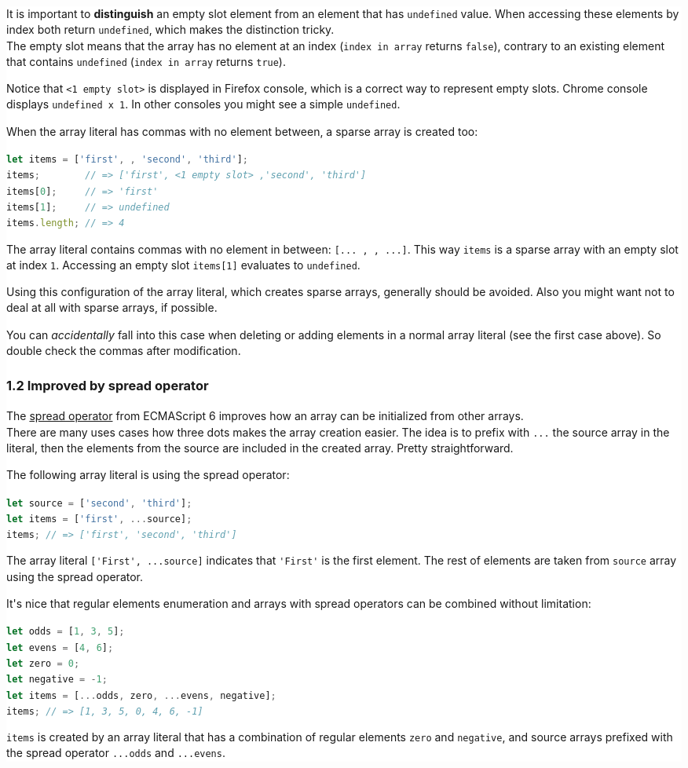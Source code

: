 It is important to **distinguish** an empty slot element from an element that has `undefined` value. When accessing these elements by index both return `undefined`, which makes the distinction tricky.  
The empty slot means that the array has no element at an index (`index in array` returns `false`), contrary to an existing element that contains `undefined` (`index in array` returns `true`).

Notice that `<1 empty slot>` is displayed in Firefox console, which is a correct way to represent empty slots. Chrome console displays `undefined x 1`. In other consoles you might see a simple `undefined`.

When the array literal has commas with no element between, a sparse array is created too:

```javascript
let items = ['first', , 'second', 'third'];
items;        // => ['first', <1 empty slot> ,'second', 'third']
items[0];     // => 'first'
items[1];     // => undefined
items.length; // => 4
```
The array literal contains commas with no element in between: `[... , , ...]`. This way `items` is a sparse array with an empty slot at index `1`. Accessing an empty slot `items[1]` evaluates to `undefined`.  

Using this configuration of the array literal, which creates sparse arrays, generally should be avoided.  Also you might want not to deal at all with sparse arrays, if possible.

You can *accidentally* fall into this case when deleting or adding elements in a normal array literal (see the first case above). So double check the commas after modification.

### 1.2 Improved by spread operator

The [spread operator](/how-three-dots-changed-javascript/) from ECMAScript 6 improves how an array can be initialized from other arrays.  
There are many uses cases how three dots makes the array creation easier. The idea is to prefix with `...` the source array in the literal, then the elements from the source are included in the created array. Pretty straightforward. 

The following array literal is using the spread operator:

```javascript
let source = ['second', 'third'];
let items = ['first', ...source];
items; // => ['first', 'second', 'third']
```
The array literal `['First', ...source]` indicates that `'First'` is the first element. The rest of elements are taken from `source` array using the spread operator.  

It's nice that regular elements enumeration and arrays with spread operators can be combined without limitation:

```javascript
let odds = [1, 3, 5];
let evens = [4, 6];
let zero = 0;
let negative = -1;
let items = [...odds, zero, ...evens, negative];
items; // => [1, 3, 5, 0, 4, 6, -1]
```
`items` is created by an array literal that has a combination of regular elements `zero` and `negative`, and source arrays prefixed with the spread operator `...odds` and `...evens`.
